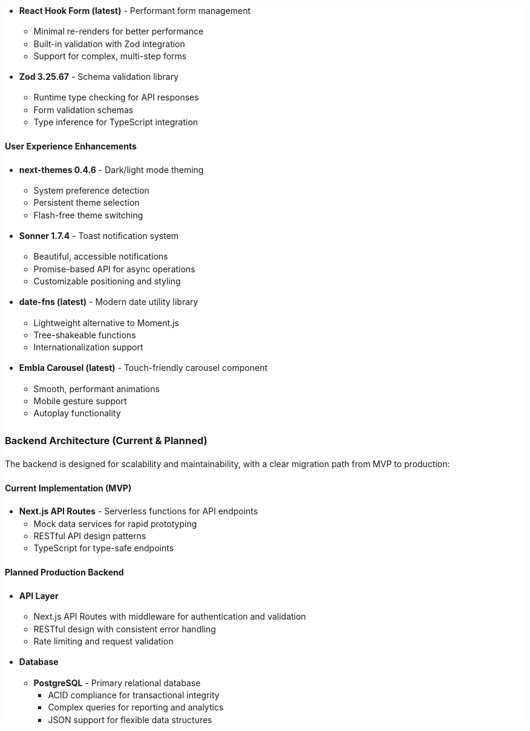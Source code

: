 - **React Hook Form (latest)** - Performant form management
  - Minimal re-renders for better performance
  - Built-in validation with Zod integration
  - Support for complex, multi-step forms

- **Zod 3.25.67** - Schema validation library
  - Runtime type checking for API responses
  - Form validation schemas
  - Type inference for TypeScript integration

#### User Experience Enhancements
- **next-themes 0.4.6** - Dark/light mode theming
  - System preference detection
  - Persistent theme selection
  - Flash-free theme switching

- **Sonner 1.7.4** - Toast notification system
  - Beautiful, accessible notifications
  - Promise-based API for async operations
  - Customizable positioning and styling

- **date-fns (latest)** - Modern date utility library
  - Lightweight alternative to Moment.js
  - Tree-shakeable functions
  - Internationalization support

- **Embla Carousel (latest)** - Touch-friendly carousel component
  - Smooth, performant animations
  - Mobile gesture support
  - Autoplay functionality

### Backend Architecture (Current & Planned)

The backend is designed for scalability and maintainability, with a clear migration path from MVP to production:

#### Current Implementation (MVP)
- **Next.js API Routes** - Serverless functions for API endpoints
  - Mock data services for rapid prototyping
  - RESTful API design patterns
  - TypeScript for type-safe endpoints

#### Planned Production Backend
- **API Layer**
  - Next.js API Routes with middleware for authentication and validation
  - RESTful design with consistent error handling
  - Rate limiting and request validation

- **Database**
  - **PostgreSQL** - Primary relational database
    - ACID compliance for transactional integrity
    - Complex queries for reporting and analytics
    - JSON support for flexible data structures
  